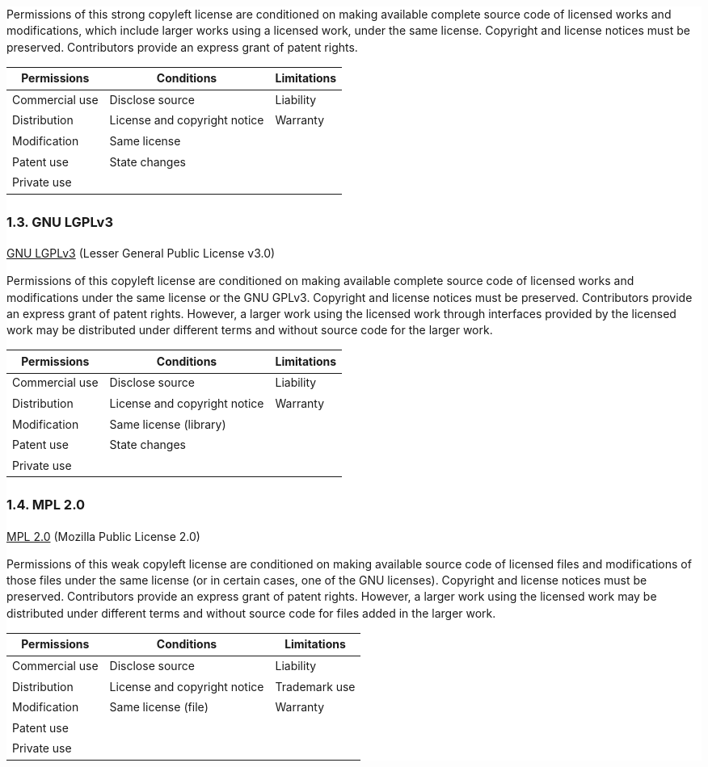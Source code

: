 Permissions of this strong copyleft license are conditioned on making available complete source code of licensed works and modifications, which include larger works using a licensed work, under the same license. Copyright and license notices must be preserved. Contributors provide an express grant of patent rights.

| Permissions    | Conditions                   | Limitations |
| -------------- | ---------------------------- | ----------- |
| Commercial use | Disclose source              | Liability   |
| Distribution   | License and copyright notice | Warranty    |
| Modification   | Same license                 |             |
| Patent use     | State changes                |             |
| Private use    |                              |             |

### 1.3. GNU LGPLv3

[GNU LGPLv3](https://choosealicense.com/licenses/lgpl-3.0/) (Lesser General Public License v3.0)

Permissions of this copyleft license are conditioned on making available complete source code of licensed works and modifications under the same license or the GNU GPLv3. Copyright and license notices must be preserved. Contributors provide an express grant of patent rights. However, a larger work using the licensed work through interfaces provided by the licensed work may be distributed under different terms and without source code for the larger work.

| Permissions    | Conditions                   | Limitations |
| -------------- | ---------------------------- | ----------- |
| Commercial use | Disclose source              | Liability   |
| Distribution   | License and copyright notice | Warranty    |
| Modification   | Same license (library)       |             |
| Patent use     | State changes                |             |
| Private use    |                              |             |

### 1.4. MPL 2.0

[MPL 2.0](https://choosealicense.com/licenses/mpl-2.0/) (Mozilla Public License 2.0)

Permissions of this weak copyleft license are conditioned on making available source code of licensed files and modifications of those files under the same license (or in certain cases, one of the GNU licenses). Copyright and license notices must be preserved. Contributors provide an express grant of patent rights. However, a larger work using the licensed work may be distributed under different terms and without source code for files added in the larger work.

| Permissions    | Conditions                   | Limitations   |
| -------------- | ---------------------------- | ------------- |
| Commercial use | Disclose source              | Liability     |
| Distribution   | License and copyright notice | Trademark use |
| Modification   | Same license (file)          | Warranty      |
| Patent use     |                              |               |
| Private use    |                              |               |
